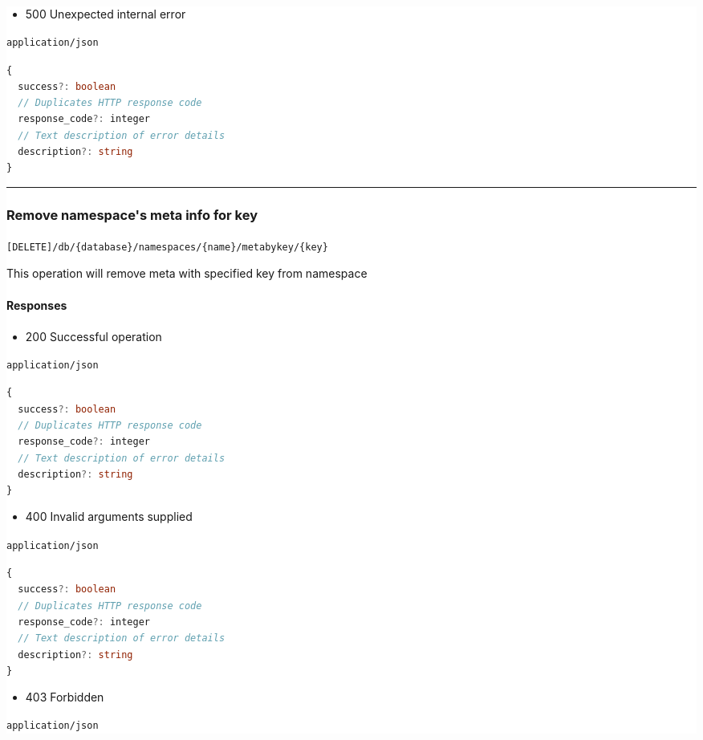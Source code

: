 - 500 Unexpected internal error

`application/json`

```ts
{
  success?: boolean
  // Duplicates HTTP response code
  response_code?: integer
  // Text description of error details
  description?: string
}
```

***

### Remove namespace's meta info for key

```
[DELETE]/db/{database}/namespaces/{name}/metabykey/{key}
```


This operation will remove meta with specified key from namespace  


#### Responses

- 200 Successful operation

`application/json`

```ts
{
  success?: boolean
  // Duplicates HTTP response code
  response_code?: integer
  // Text description of error details
  description?: string
}
```

- 400 Invalid arguments supplied

`application/json`

```ts
{
  success?: boolean
  // Duplicates HTTP response code
  response_code?: integer
  // Text description of error details
  description?: string
}
```

- 403 Forbidden

`application/json`
